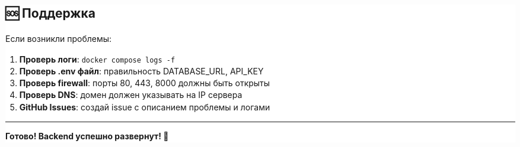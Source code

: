 
## 🆘 Поддержка

Если возникли проблемы:

1. **Проверь логи**: `docker compose logs -f`
2. **Проверь .env файл**: правильность DATABASE_URL, API_KEY
3. **Проверь firewall**: порты 80, 443, 8000 должны быть открыты
4. **Проверь DNS**: домен должен указывать на IP сервера
5. **GitHub Issues**: создай issue с описанием проблемы и логами

---

**Готово! Backend успешно развернут! 🎉**

